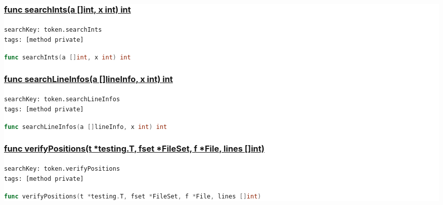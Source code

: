### <a id="searchInts" href="#searchInts">func searchInts(a []int, x int) int</a>

```
searchKey: token.searchInts
tags: [method private]
```

```Go
func searchInts(a []int, x int) int
```

### <a id="searchLineInfos" href="#searchLineInfos">func searchLineInfos(a []lineInfo, x int) int</a>

```
searchKey: token.searchLineInfos
tags: [method private]
```

```Go
func searchLineInfos(a []lineInfo, x int) int
```

### <a id="verifyPositions" href="#verifyPositions">func verifyPositions(t *testing.T, fset *FileSet, f *File, lines []int)</a>

```
searchKey: token.verifyPositions
tags: [method private]
```

```Go
func verifyPositions(t *testing.T, fset *FileSet, f *File, lines []int)
```

